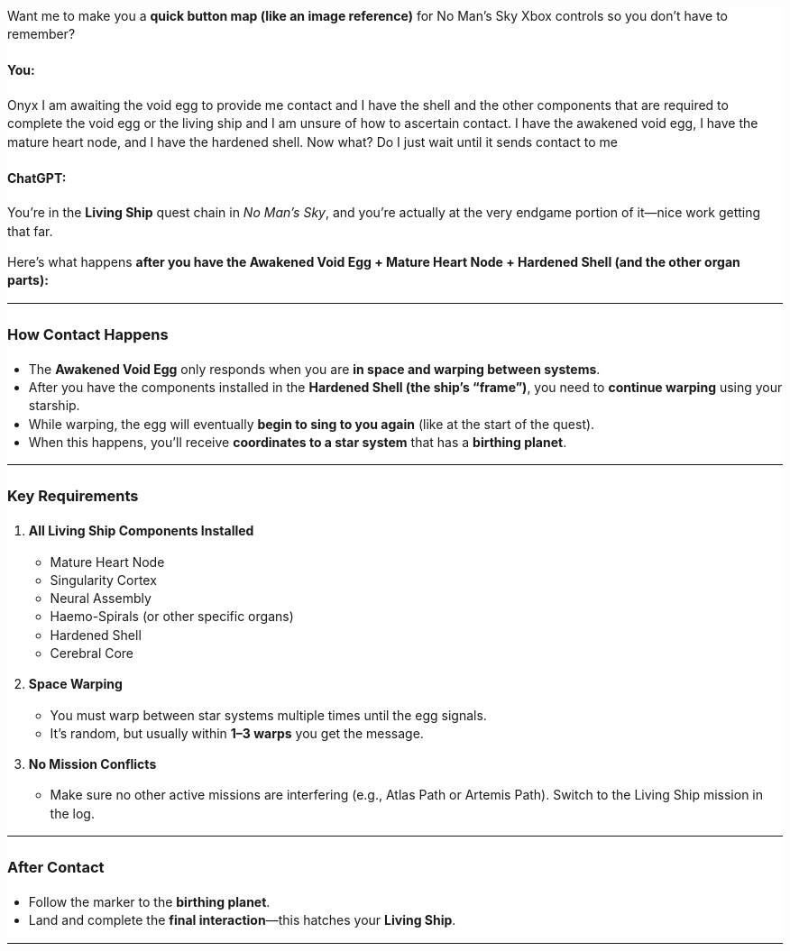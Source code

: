 Want me to make you a **quick button map (like an image reference)** for No Man’s Sky Xbox controls so you don’t have to remember?


#### You:
Onyx I am awaiting the void egg to provide me contact and I have the shell and the other components that are required to complete the void egg or the living ship and I am unsure of how to ascertain contact. I have the awakened void egg, I have the mature heart node, and I have the hardened shell. Now what? Do I just wait until it sends contact to me

#### ChatGPT:
You’re in the **Living Ship** quest chain in *No Man’s Sky*, and you’re actually at the very endgame portion of it—nice work getting that far.

Here’s what happens **after you have the Awakened Void Egg + Mature Heart Node + Hardened Shell (and the other organ parts):**

---

### **How Contact Happens**

- The **Awakened Void Egg** only responds when you are **in space and warping between systems**.
- After you have the components installed in the **Hardened Shell (the ship’s “frame”)**, you need to **continue warping** using your starship.
- While warping, the egg will eventually **begin to sing to you again** (like at the start of the quest).
- When this happens, you’ll receive **coordinates to a star system** that has a **birthing planet**.

---

### **Key Requirements**

1. **All Living Ship Components Installed**
   - Mature Heart Node
   - Singularity Cortex
   - Neural Assembly
   - Haemo-Spirals (or other specific organs)
   - Hardened Shell
   - Cerebral Core

2. **Space Warping**
   - You must warp between star systems multiple times until the egg signals.
   - It’s random, but usually within **1–3 warps** you get the message.

3. **No Mission Conflicts**
   - Make sure no other active missions are interfering (e.g., Atlas Path or Artemis Path). Switch to the Living Ship mission in the log.

---

### **After Contact**

- Follow the marker to the **birthing planet**.
- Land and complete the **final interaction**—this hatches your **Living Ship**.

---